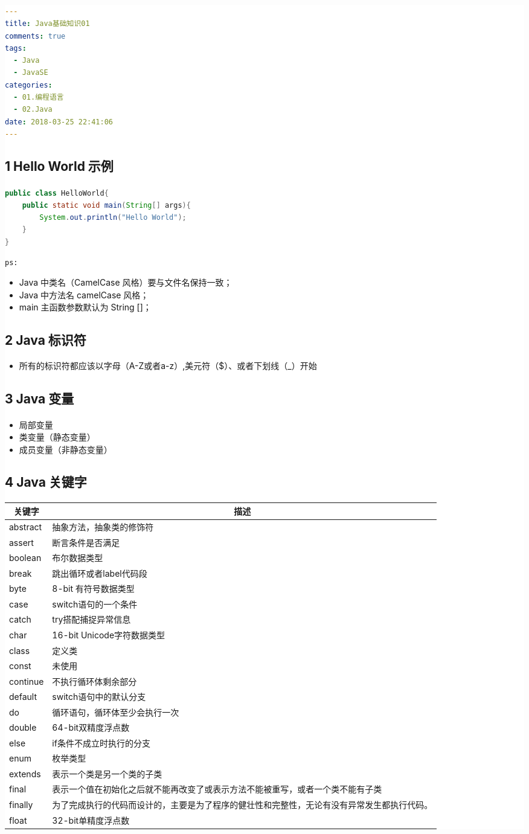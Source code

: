 ```yaml
---
title: Java基础知识01
comments: true
tags:
  - Java
  - JavaSE
categories:
  - 01.编程语言
  - 02.Java
date: 2018-03-25 22:41:06
---
```

## 1 Hello World 示例

```java
public class HelloWorld{
    public static void main(String[] args){
        System.out.println("Hello World");
    }
}
```
`ps:`
 - Java 中类名（CamelCase 风格）要与文件名保持一致；
 - Java 中方法名 camelCase 风格；
 - main 主函数参数默认为 String []；



## 2 Java 标识符

- 所有的标识符都应该以字母（A-Z或者a-z）,美元符（$）、或者下划线（_）开始

## 3 Java 变量

- 局部变量
- 类变量（静态变量）
- 成员变量（非静态变量）

## 4 Java 关键字

关键字|描述
-----|-----
abstract|抽象方法，抽象类的修饰符
assert|断言条件是否满足
boolean|布尔数据类型
break|跳出循环或者label代码段
byte|8-bit 有符号数据类型
case|switch语句的一个条件
catch|try搭配捕捉异常信息
char|16-bit Unicode字符数据类型
class|定义类
const|未使用
continue|不执行循环体剩余部分
default|switch语句中的默认分支
do|循环语句，循环体至少会执行一次
double|64-bit双精度浮点数
else|if条件不成立时执行的分支
enum|枚举类型
extends|表示一个类是另一个类的子类
final|表示一个值在初始化之后就不能再改变了或表示方法不能被重写，或者一个类不能有子类
finally|为了完成执行的代码而设计的，主要是为了程序的健壮性和完整性，无论有没有异常发生都执行代码。
float|32-bit单精度浮点数